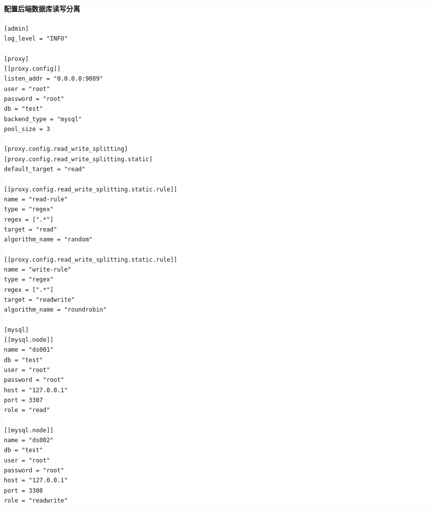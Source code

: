 #### 配置后端数据库读写分离
```
[admin]
log_level = "INFO"

[proxy]
[[proxy.config]]
listen_addr = "0.0.0.0:9089"
user = "root"
password = "root"
db = "test"
backend_type = "mysql"
pool_size = 3

[proxy.config.read_write_splitting]
[proxy.config.read_write_splitting.static]
default_target = "read"

[[proxy.config.read_write_splitting.static.rule]]
name = "read-rule"
type = "regex"
regex = [".*"]
target = "read"
algorithm_name = "random"

[[proxy.config.read_write_splitting.static.rule]]
name = "write-rule"
type = "regex"
regex = [".*"]
target = "readwrite"
algorithm_name = "roundrobin"

[mysql]
[[mysql.node]]
name = "ds001"
db = "test"
user = "root"
password = "root"
host = "127.0.0.1"
port = 3307
role = "read"

[[mysql.node]]
name = "ds002"
db = "test"
user = "root"
password = "root"
host = "127.0.0.1"
port = 3308
role = "readwrite"
```
